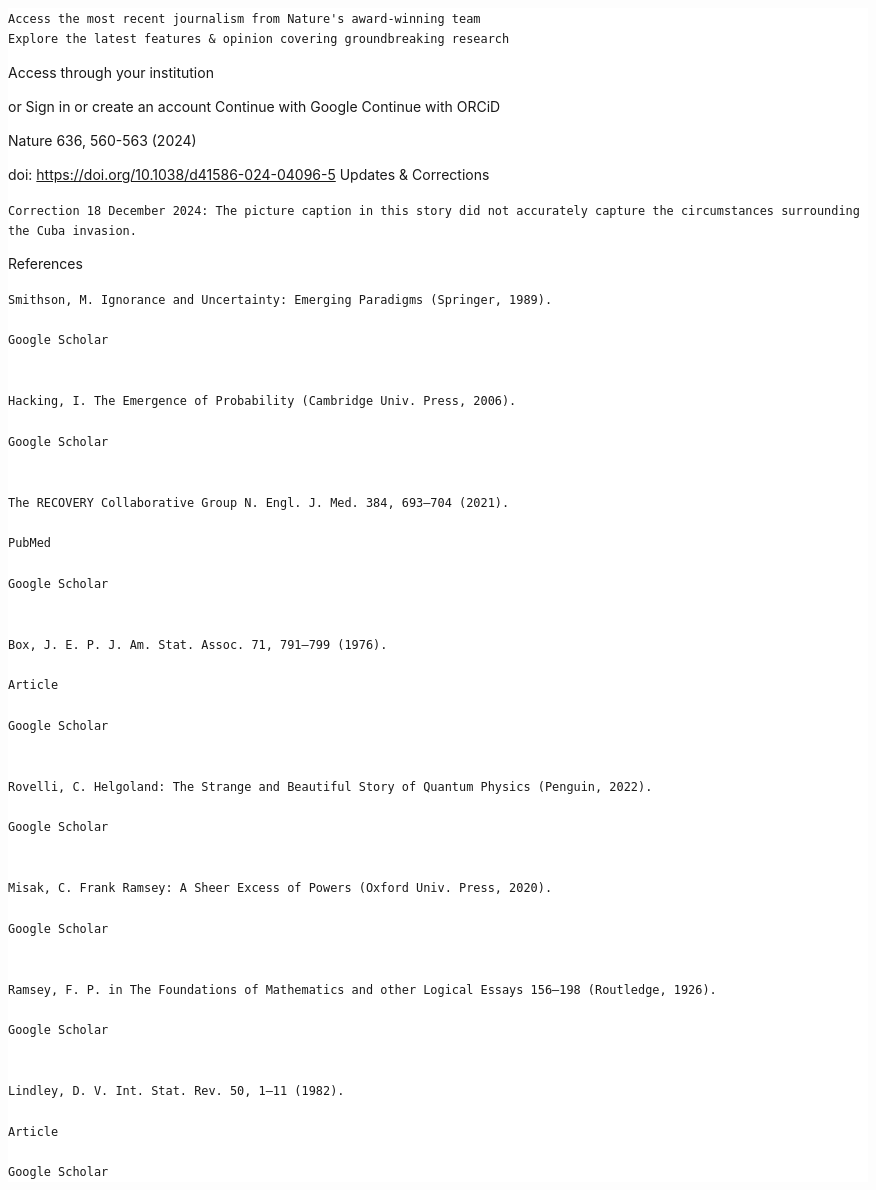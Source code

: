     Access the most recent journalism from Nature's award-winning team
    Explore the latest features & opinion covering groundbreaking research

Access through your institution

or
Sign in or create an account
Continue with Google
Continue with ORCiD

Nature 636, 560-563 (2024)

doi: https://doi.org/10.1038/d41586-024-04096-5
Updates & Corrections

    Correction 18 December 2024: The picture caption in this story did not accurately capture the circumstances surrounding the Cuba invasion.

References

    Smithson, M. Ignorance and Uncertainty: Emerging Paradigms (Springer, 1989).

    Google Scholar
     

    Hacking, I. The Emergence of Probability (Cambridge Univ. Press, 2006).

    Google Scholar
     

    The RECOVERY Collaborative Group N. Engl. J. Med. 384, 693–704 (2021).

    PubMed
     
    Google Scholar
     

    Box, J. E. P. J. Am. Stat. Assoc. 71, 791–799 (1976).

    Article
     
    Google Scholar
     

    Rovelli, C. Helgoland: The Strange and Beautiful Story of Quantum Physics (Penguin, 2022).

    Google Scholar
     

    Misak, C. Frank Ramsey: A Sheer Excess of Powers (Oxford Univ. Press, 2020).

    Google Scholar
     

    Ramsey, F. P. in The Foundations of Mathematics and other Logical Essays 156–198 (Routledge, 1926).

    Google Scholar
     

    Lindley, D. V. Int. Stat. Rev. 50, 1–11 (1982).

    Article
     
    Google Scholar
     

